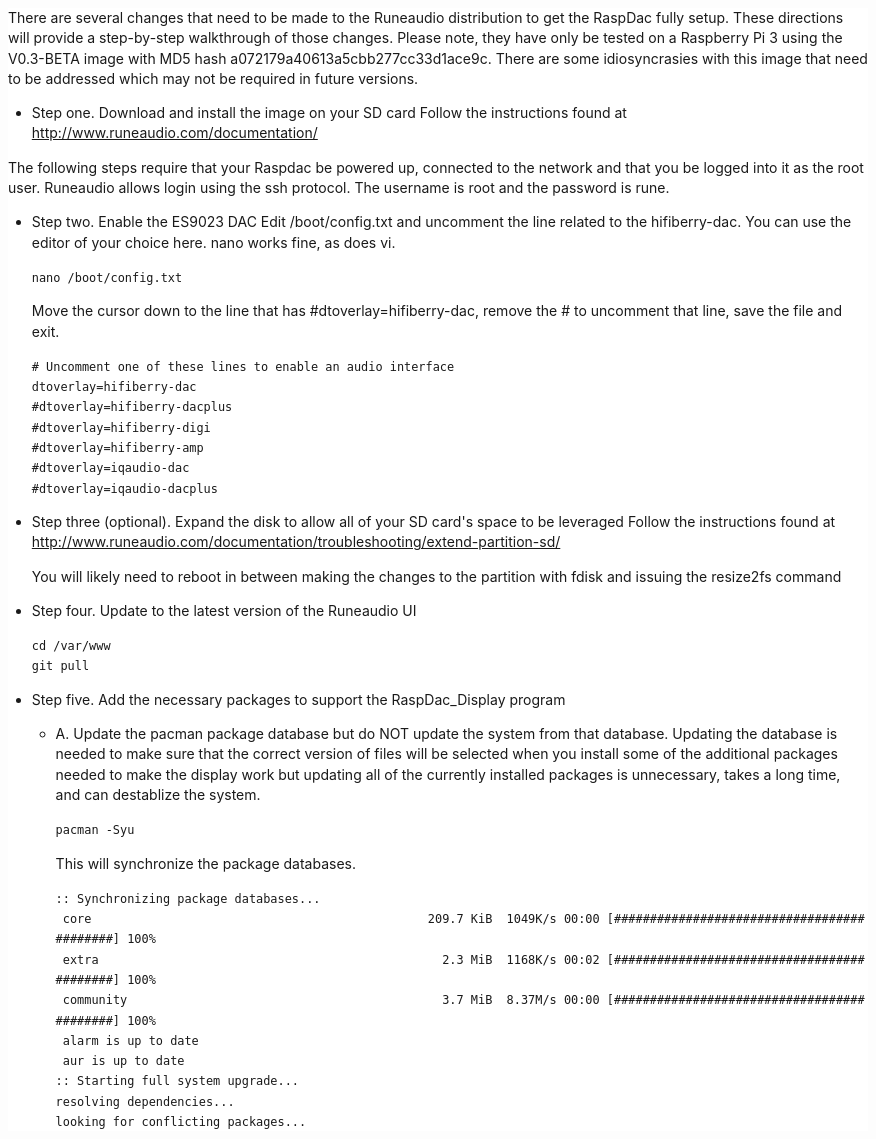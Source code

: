 There are several changes that need to be made to the Runeaudio distribution to get the RaspDac fully setup.  These directions will provide a step-by-step walkthrough of those changes.  Please note, they have only be tested on a Raspberry Pi 3 using the V0.3-BETA image with MD5 hash a072179a40613a5cbb277cc33d1ace9c.  There are some idiosyncrasies with this image that need to be addressed which may not be required in future versions.

* Step one.  Download and install the image on your SD card
Follow the instructions found at http://www.runeaudio.com/documentation/

The following steps require that your Raspdac be powered up, connected to the network and that you be logged into it as the root user.  Runeaudio allows login using the ssh protocol.  The username is root and the password is rune.  

* Step two.  Enable the ES9023 DAC
Edit /boot/config.txt and uncomment the line related to the hifiberry-dac.  You can use the editor of your choice here.  nano works fine, as does vi.
  ```
  nano /boot/config.txt
  ```

  Move the cursor down to the line that has #dtoverlay=hifiberry-dac, remove the # to uncomment that line, save the file and exit.

  ```
  # Uncomment one of these lines to enable an audio interface
  dtoverlay=hifiberry-dac
  #dtoverlay=hifiberry-dacplus
  #dtoverlay=hifiberry-digi
  #dtoverlay=hifiberry-amp
  #dtoverlay=iqaudio-dac
  #dtoverlay=iqaudio-dacplus
  ```

* Step three (optional).  Expand the disk to allow all of your SD card's space to be leveraged
Follow the instructions found at http://www.runeaudio.com/documentation/troubleshooting/extend-partition-sd/

   You will likely need to reboot in between making the changes to the partition with fdisk and issuing the resize2fs command

* Step four.  Update to the latest version of the Runeaudio UI
   ```
   cd /var/www
   git pull
   ```

* Step five.  Add the necessary packages to support the RaspDac_Display program
   * A.  Update the pacman package database but do NOT update the system from that database.  Updating the database is needed to make sure that the correct version of files will be selected when you install some of the additional packages needed to make the display work but updating all of the currently installed packages is unnecessary, takes a long time, and can destablize the system.
     ```
     pacman -Syu
     ```
     This will synchronize the package databases.
     ```
     :: Synchronizing package databases...
      core                                               209.7 KiB  1049K/s 00:00 [###########################################] 100%
      extra                                                2.3 MiB  1168K/s 00:02 [###########################################] 100%
      community                                            3.7 MiB  8.37M/s 00:00 [###########################################] 100%
      alarm is up to date
      aur is up to date
     :: Starting full system upgrade...
     resolving dependencies...
     looking for conflicting packages...
